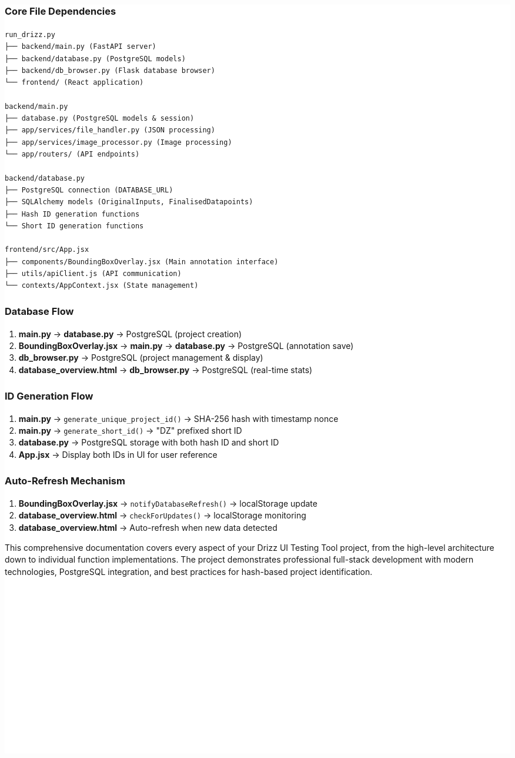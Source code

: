 ### **Core File Dependencies**
```
run_drizz.py
├── backend/main.py (FastAPI server)
├── backend/database.py (PostgreSQL models)
├── backend/db_browser.py (Flask database browser)
└── frontend/ (React application)

backend/main.py
├── database.py (PostgreSQL models & session)
├── app/services/file_handler.py (JSON processing)
├── app/services/image_processor.py (Image processing)
└── app/routers/ (API endpoints)

backend/database.py
├── PostgreSQL connection (DATABASE_URL)
├── SQLAlchemy models (OriginalInputs, FinalisedDatapoints)
├── Hash ID generation functions
└── Short ID generation functions

frontend/src/App.jsx
├── components/BoundingBoxOverlay.jsx (Main annotation interface)
├── utils/apiClient.js (API communication)
└── contexts/AppContext.jsx (State management)
```

### **Database Flow**
1. **main.py** → **database.py** → PostgreSQL (project creation)
2. **BoundingBoxOverlay.jsx** → **main.py** → **database.py** → PostgreSQL (annotation save)
3. **db_browser.py** → PostgreSQL (project management & display)
4. **database_overview.html** → **db_browser.py** → PostgreSQL (real-time stats)

### **ID Generation Flow**
1. **main.py** → `generate_unique_project_id()` → SHA-256 hash with timestamp nonce
2. **main.py** → `generate_short_id()` → "DZ" prefixed short ID
3. **database.py** → PostgreSQL storage with both hash ID and short ID
4. **App.jsx** → Display both IDs in UI for user reference

### **Auto-Refresh Mechanism**
1. **BoundingBoxOverlay.jsx** → `notifyDatabaseRefresh()` → localStorage update
2. **database_overview.html** → `checkForUpdates()` → localStorage monitoring
3. **database_overview.html** → Auto-refresh when new data detected

This comprehensive documentation covers every aspect of your Drizz UI Testing Tool project, from the high-level architecture down to individual function implementations. The project demonstrates professional full-stack development with modern technologies, PostgreSQL integration, and best practices for hash-based project identification.
```















```